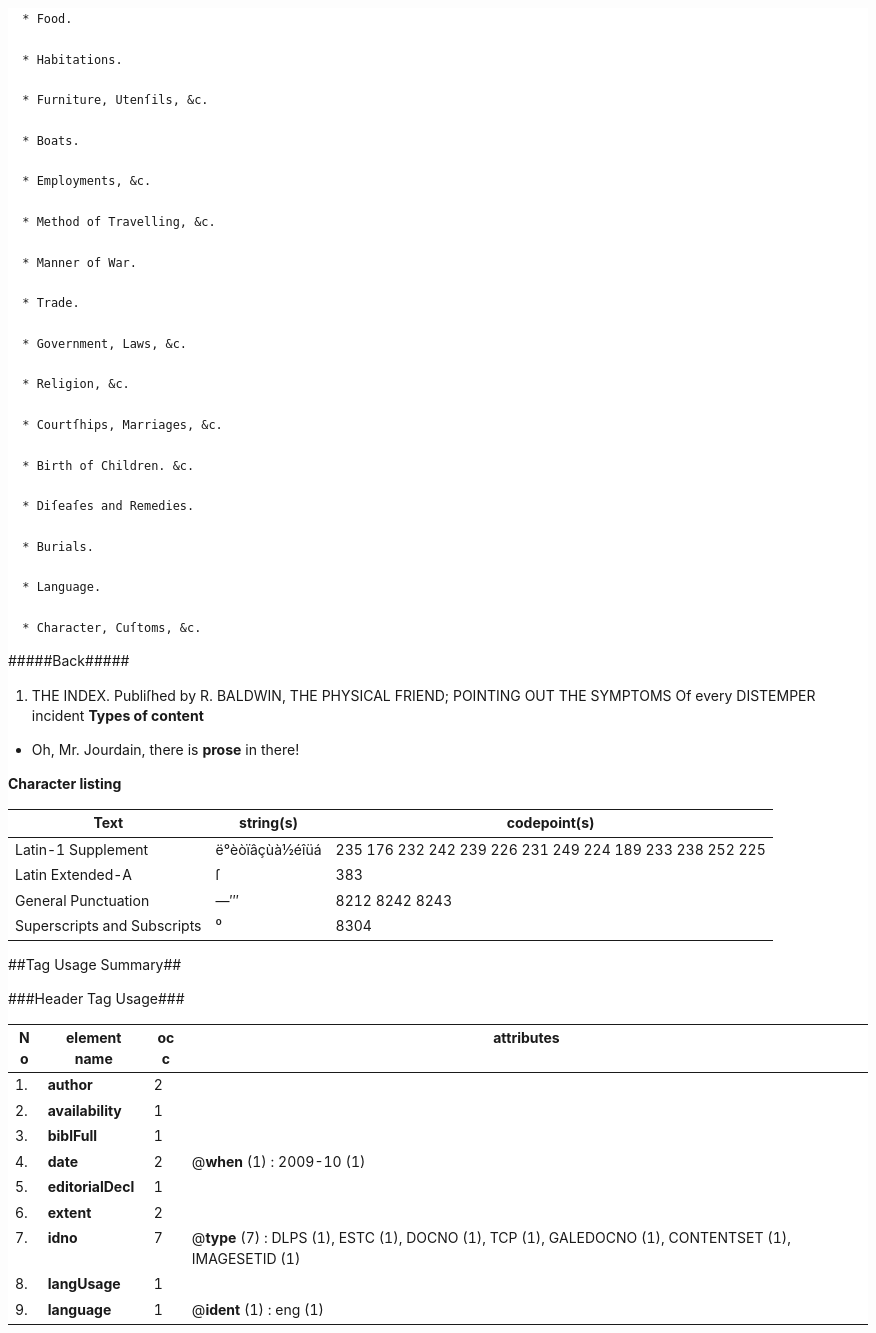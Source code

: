       * Food.

      * Habitations.

      * Furniture, Utenſils, &c.

      * Boats.

      * Employments, &c.

      * Method of Travelling, &c.

      * Manner of War.

      * Trade.

      * Government, Laws, &c.

      * Religion, &c.

      * Courtſhips, Marriages, &c.

      * Birth of Children. &c.

      * Diſeaſes and Remedies.

      * Burials.

      * Language.

      * Character, Cuſtoms, &c.

#####Back#####

1. THE INDEX.
Publiſhed by R. BALDWIN, THE PHYSICAL FRIEND; POINTING OUT THE SYMPTOMS Of every DISTEMPER incident 
**Types of content**

  * Oh, Mr. Jourdain, there is **prose** in there!

**Character listing**


|Text|string(s)|codepoint(s)|
|---|---|---|
|Latin-1 Supplement|ë°èòïâçùà½éîüá|235 176 232 242 239 226 231 249 224 189 233 238 252 225|
|Latin Extended-A|ſ|383|
|General Punctuation|—′″|8212 8242 8243|
|Superscripts             and Subscripts|⁰|8304|

##Tag Usage Summary##

###Header Tag Usage###

|No|element name|occ|attributes|
|---|---|---|---|
|1.|__author__|2||
|2.|__availability__|1||
|3.|__biblFull__|1||
|4.|__date__|2| @__when__ (1) : 2009-10 (1)|
|5.|__editorialDecl__|1||
|6.|__extent__|2||
|7.|__idno__|7| @__type__ (7) : DLPS (1), ESTC (1), DOCNO (1), TCP (1), GALEDOCNO (1), CONTENTSET (1), IMAGESETID (1)|
|8.|__langUsage__|1||
|9.|__language__|1| @__ident__ (1) : eng (1)|